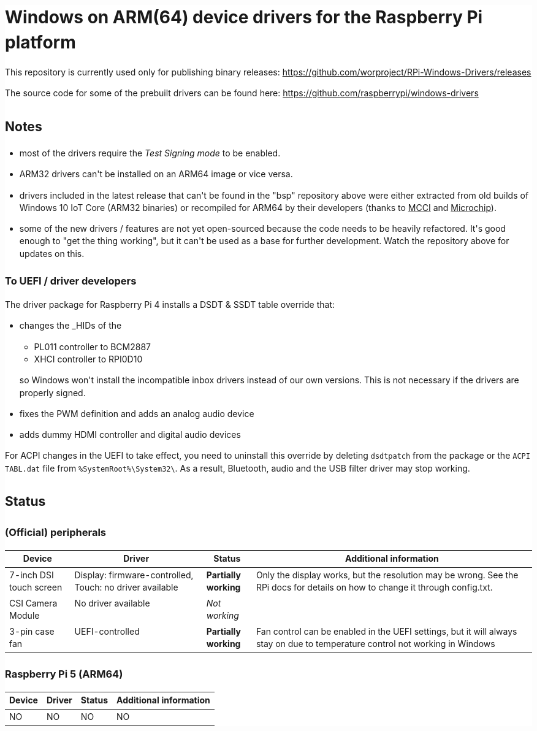 # Windows on ARM(64) device drivers for the Raspberry Pi platform
This repository is currently used only for publishing binary releases: https://github.com/worproject/RPi-Windows-Drivers/releases

The source code for some of the prebuilt drivers can be found here: https://github.com/raspberrypi/windows-drivers

## Notes
* most of the drivers require the *Test Signing mode* to be enabled.

* ARM32 drivers can't be installed on an ARM64 image or vice versa.

* drivers included in the latest release that can't be found in the "bsp" repository above were either extracted from old builds of Windows 10 IoT Core (ARM32 binaries) or recompiled for ARM64 by their developers (thanks to [MCCI](https://mcci.com) and [Microchip](https://www.microchip.com)).

* some of the new drivers / features are not yet open-sourced because the code needs to be heavily refactored. It's good enough to "get the thing working", but it can't be used as a base for further development. Watch the repository above for updates on this.

### To UEFI / driver developers
The driver package for Raspberry Pi 4 installs a DSDT & SSDT table override that:
* changes the _HIDs of the
  * PL011 controller to BCM2887
  * XHCI controller to RPI0D10
  
  so Windows won't install the incompatible inbox drivers instead of our own versions. This is not necessary if the drivers are properly signed.
* fixes the PWM definition and adds an analog audio device
* adds dummy HDMI controller and digital audio devices

For ACPI changes in the UEFI to take effect, you need to uninstall this override by deleting `dsdtpatch` from the package or the `ACPITABL.dat` file from `%SystemRoot%\System32\`. As a result, Bluetooth, audio and the USB filter driver may stop working.

## Status

### (Official) peripherals
|Device|Driver|Status|Additional information|
| --- | --- | --- | --- |
|7-inch DSI touch screen|Display: firmware-controlled, Touch: no driver available|**Partially working**|Only the display works, but the resolution may be wrong. See the RPi docs for details on how to change it through config.txt.|
|CSI Camera Module|No driver available|_Not working_||
|3-pin case fan|UEFI-controlled|**Partially working**|Fan control can be enabled in the UEFI settings, but it will always stay on due to temperature control not working in Windows|

### Raspberry Pi 5 (ARM64)

|Device|Driver|Status|Additional information|
| --- | --- | --- | --- |
| NO | NO | NO | NO |

